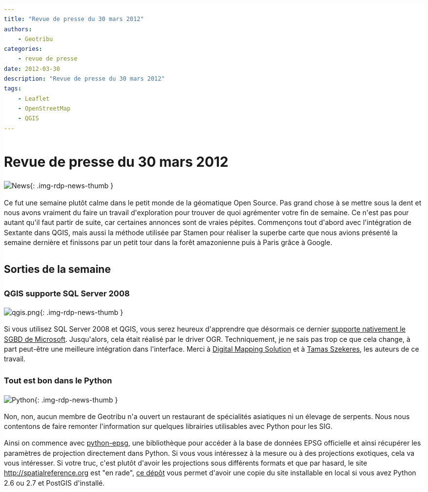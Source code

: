 ```yaml
---
title: "Revue de presse du 30 mars 2012"
authors:
    - Geotribu
categories:
    - revue de presse
date: 2012-03-30
description: "Revue de presse du 30 mars 2012"
tags:
    - Leaflet
    - OpenStreetMap
    - QGIS
---
```


# Revue de presse du 30 mars 2012

![News](https://cdn.geotribu.fr/img/internal/icons-rdp-news/news.png "Icône news générique"){: .img-rdp-news-thumb }

Ce fut une semaine plutôt calme dans le petit monde de la géomatique Open Source. Pas grand chose à se mettre sous la dent et nous avons vraiment du faire un travail d'exploration pour trouver de quoi agrémenter votre fin de semaine. Ce n'est pas pour autant qu'il faut partir de suite, car certaines annonces sont de vraies pépites. Commençons tout d'abord avec l'intégration de Sextante dans QGIS, mais aussi la méthode utilisée par Stamen pour réaliser la superbe carte que nous avions présenté la semaine dernière et finissons par un petit tour dans la forêt amazonienne puis à Paris grâce à Google.

## Sorties de la semaine

### QGIS supporte SQL Server 2008

![qgis.png](https://cdn.geotribu.fr/img/logos-icones/logiciels_librairies/qgis.png){: .img-rdp-news-thumb }

Si vous utilisez SQL Server 2008 et QGIS, vous serez heureux d'apprendre que désormais ce dernier [supporte nativement le SGBD de Microsoft](http://woostuff.wordpress.com/2012/03/24/qgis-now-with-100-more-ms-sql-2008-support/). Jusqu'alors, cela était réalisé par le driver OGR. Techniquement, je ne sais pas trop ce que cela change, à part peut-être une meilleure intégration dans l'interface. Merci à [Digital Mapping Solution](http://www.mapsolutions.com.au/) et à [Tamas Szekeres](http://szekerest.blogspot.com.au/), les auteurs de ce travail.

### Tout est bon dans le Python

![Python](https://cdn.geotribu.fr/img/logos-icones/programmation/python.png "logo Python"){: .img-rdp-news-thumb }

Non, non, aucun membre de Geotribu n'a ouvert un restaurant de spécialités asiatiques ni un élevage de serpents. Nous nous contentons de faire remonter l'information sur quelques librairies utilisables avec Python pour les SIG.

Ainsi on commence avec [python-epsg](http://pypi.python.org/pypi/python-epsg/0.1.0), une bibliothèque pour accéder à la base de données EPSG officielle et ainsi récupérer les paramètres de projection directement dans Python. Si vous vous intéressez à la mesure ou à des projections exotiques, cela va vous intéresser. Si votre truc, c'est plutôt d'avoir les projections sous différents formats et que par hasard, le site <http://spatialreference.org> est "en rade", [ce dépôt](http://svn.osgeo.org/metacrs/sr.org/) vous permet d'avoir une copie du site installable en local si vous avez Python 2.6 ou 2.7 et PostGIS d'installé.  

